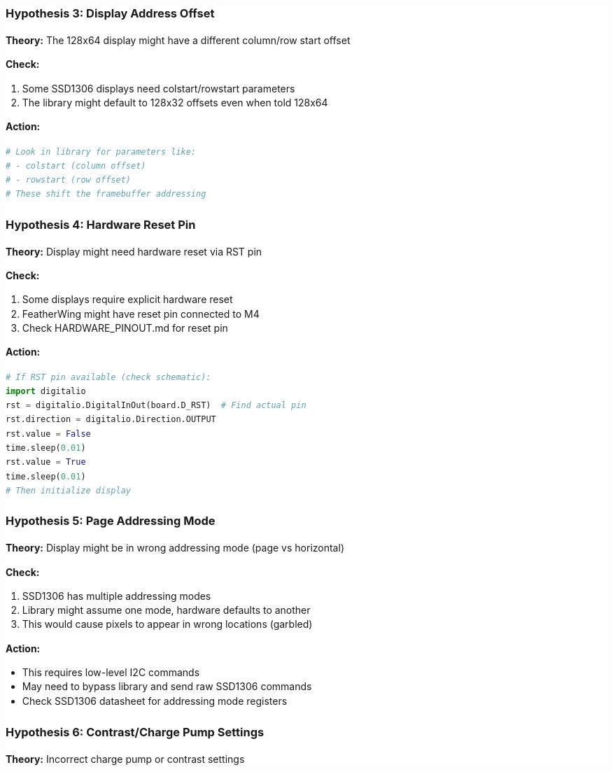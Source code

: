 ### Hypothesis 3: Display Address Offset

**Theory:** The 128x64 display might have a different column/row start offset

**Check:**
1. Some SSD1306 displays need colstart/rowstart parameters
2. The library might default to 128x32 offsets even when told 128x64

**Action:**
```python
# Look in library for parameters like:
# - colstart (column offset)
# - rowstart (row offset)
# These shift the framebuffer addressing
```

### Hypothesis 4: Hardware Reset Pin

**Theory:** Display might need hardware reset via RST pin

**Check:**
1. Some displays require explicit hardware reset
2. FeatherWing might have reset pin connected to M4
3. Check HARDWARE_PINOUT.md for reset pin

**Action:**
```python
# If RST pin available (check schematic):
import digitalio
rst = digitalio.DigitalInOut(board.D_RST)  # Find actual pin
rst.direction = digitalio.Direction.OUTPUT
rst.value = False
time.sleep(0.01)
rst.value = True
time.sleep(0.01)
# Then initialize display
```

### Hypothesis 5: Page Addressing Mode

**Theory:** Display might be in wrong addressing mode (page vs horizontal)

**Check:**
1. SSD1306 has multiple addressing modes
2. Library might assume one mode, hardware defaults to another
3. This would cause pixels to appear in wrong locations (garbled)

**Action:**
- This requires low-level I2C commands
- May need to bypass library and send raw SSD1306 commands
- Check SSD1306 datasheet for addressing mode registers

### Hypothesis 6: Contrast/Charge Pump Settings

**Theory:** Incorrect charge pump or contrast settings
